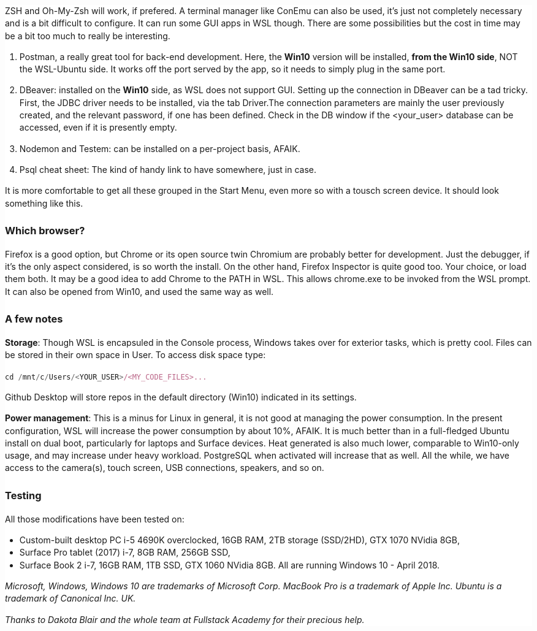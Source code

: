ZSH and Oh-My-Zsh will work, if prefered. A terminal manager like ConEmu can also be used, it’s just not completely necessary and is a bit difficult to configure. It can run some GUI apps in WSL though. There are some possibilities but the cost in time may be a bit too much to really be interesting.

1.  Postman, a really great tool for back-end development. Here, the **Win10** version will be installed, **from the Win10 side**, NOT the WSL-Ubuntu side. It works off the port served by the app, so it needs to simply plug in the same port.

2.  DBeaver: installed on the **Win10** side, as WSL does not support GUI. Setting up the connection in DBeaver can be a tad tricky. First, the JDBC driver needs to be installed, via the tab Driver.The connection parameters are mainly the user previously created, and the relevant password, if one has been defined. Check in the DB window if the <your_user> database can be accessed, even if it is presently empty.

3.  Nodemon and Testem: can be installed on a per-project basis, AFAIK.

4.  Psql cheat sheet: The kind of handy link to have somewhere, just in case.

It is more comfortable to get all these grouped in the Start Menu, even more so with a tousch screen device. It should look something like this.

### Which browser?

Firefox is a good option, but Chrome or its open source twin Chromium are probably better for development. Just the debugger, if it’s the only aspect considered, is so worth the install. On the other hand, Firefox Inspector is quite good too. Your choice, or load them both.
It may be a good idea to add Chrome to the PATH in WSL. This allows chrome.exe to be invoked from the WSL prompt. It can also be opened from Win10, and used the same way as well.

### A few notes

**Storage**: Though WSL is encapsuled in the Console process, Windows takes over for exterior tasks, which is pretty cool. Files can be stored in their own space in User. To access disk space type:

```js
cd /mnt/c/Users/<YOUR_USER>/<MY_CODE_FILES>...
```

Github Desktop will store repos in the default directory (Win10) indicated in its settings.

**Power management**: This is a minus for Linux in general, it is not good at managing the power consumption. In the present configuration, WSL will increase the power consumption by about 10%, AFAIK. It is much better than in a full-fledged Ubuntu install on dual boot, particularly for laptops and Surface devices. Heat generated is also much lower, comparable to Win10-only usage, and may increase under heavy workload. PostgreSQL when activated will increase that as well. All the while, we have access to the camera(s), touch screen, USB connections, speakers, and so on.

### Testing

All those modifications have been tested on:

- Custom-built desktop PC i-5 4690K overclocked, 16GB RAM, 2TB storage (SSD/2HD), GTX 1070 NVidia 8GB,
- Surface Pro tablet (2017) i-7, 8GB RAM, 256GB SSD,
- Surface Book 2 i-7, 16GB RAM, 1TB SSD, GTX 1060 NVidia 8GB.
  All are running Windows 10 - April 2018.

_Microsoft, Windows, Windows 10 are trademarks of Microsoft Corp. MacBook Pro is a trademark of Apple Inc. Ubuntu is a trademark of Canonical Inc. UK._

_Thanks to Dakota Blair and the whole team at Fullstack Academy for their precious help._
